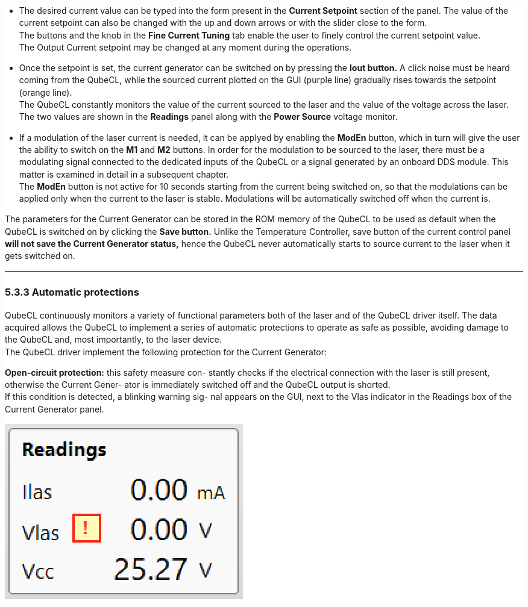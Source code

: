 - The desired current value can be typed into the form present in the **Current Setpoint** section of the panel. The value of the current setpoint can also be changed with the up and down arrows or with the slider close to the form.  
The buttons and the knob in the **Fine Current Tuning** tab enable the user to ﬁnely control the current setpoint value.  
The Output Current setpoint may be changed at any moment during the operations.

- Once the setpoint is set, the current generator can be switched on by pressing the **Iout button.** A click noise must be heard coming from the QubeCL, while the sourced current plotted on the GUI (purple line) gradually rises towards the setpoint (orange line).  
The QubeCL constantly monitors the value of the current sourced to the laser and the value of the voltage across the laser. The two values are shown in the **Readings** panel along with the **Power Source** voltage monitor.

- If a modulation of the laser current is needed, it can be applyed by enabling the **ModEn** button, which in turn will give the user the ability to switch on the **M1** and **M2** buttons. In order for the modulation to be sourced to the laser, there must be a modulating signal connected to the dedicated inputs of the QubeCL or a signal generated by an onboard DDS module. This matter is examined in detail in a subsequent chapter.  
The **ModEn** button is not active for 10 seconds starting from the current being switched on, so that the modulations can be applied only when the current to the laser is stable. Modulations will be automatically switched oﬀ when the current is.

The parameters for the Current Generator can be stored in the ROM memory of the QubeCL to be used as default when the QubeCL is switched on by clicking the **Save button.** Unlike the Temperature Controller, save button of the current control panel **will not save the Current Generator status,** hence the QubeCL never automatically starts to source current to the laser when it gets switched on.

  


---

### 5.3.3 Automatic protections



QubeCL continuously monitors a variety of functional parameters both of the laser and of the QubeCL driver itself. The data acquired allows the QubeCL to implement a series of automatic protections to operate as safe as possible, avoiding damage to the QubeCL and, most importantly, to the laser device.  
The QubeCL driver implement the following protection for the Current Generator:

**Open-circuit protection:** this safety measure con- stantly checks if the electrical connection with the laser is still present, otherwise the Current Gener- ator is immediately switched oﬀ and the QubeCL output is shorted.  
If this condition is detected, a blinking warning sig- nal appears on the GUI, next to the Vlas indicator in the Readings box of the Current Generator panel.

![](assets_QubeCL_Manual_v5/img-0980.png)
